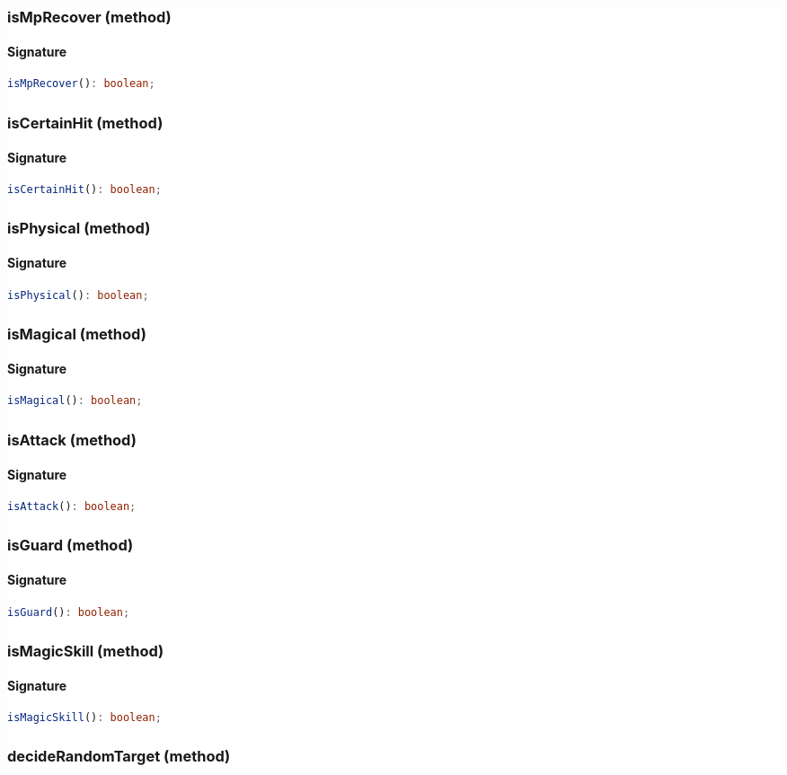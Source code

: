 ### isMpRecover (method)

**Signature**

```ts
isMpRecover(): boolean;
```

### isCertainHit (method)

**Signature**

```ts
isCertainHit(): boolean;
```

### isPhysical (method)

**Signature**

```ts
isPhysical(): boolean;
```

### isMagical (method)

**Signature**

```ts
isMagical(): boolean;
```

### isAttack (method)

**Signature**

```ts
isAttack(): boolean;
```

### isGuard (method)

**Signature**

```ts
isGuard(): boolean;
```

### isMagicSkill (method)

**Signature**

```ts
isMagicSkill(): boolean;
```

### decideRandomTarget (method)
